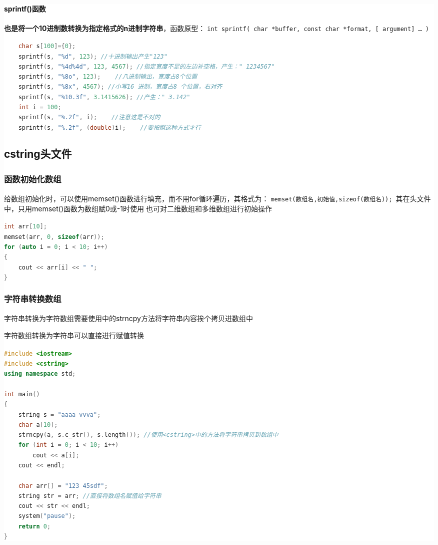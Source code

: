 #### sprintf()函数

**也是将一个10进制数转换为指定格式的n进制字符串**，函数原型： `int sprintf( char *buffer, const char *format, [ argument] … )`

```C++
    char s[100]={0};
    sprintf(s, "%d", 123); //十进制输出产生"123"
    sprintf(s, "%4d%4d", 123, 4567); //指定宽度不足的左边补空格，产生：" 1234567"
    sprintf(s, "%8o", 123);    //八进制输出，宽度占8个位置
    sprintf(s, "%8x", 4567); //小写16 进制，宽度占8 个位置，右对齐
    sprintf(s, "%10.3f", 3.1415626); //产生：" 3.142"
    int i = 100;
    sprintf(s, "%.2f", i);    //注意这是不对的
    sprintf(s, "%.2f", (double)i);    //要按照这种方式才行
```

## cstring头文件

### 函数初始化数组

给数组初始化时，可以使用memset()函数进行填充，而不用for循环遍历，其格式为： `memset(数组名,初始值,sizeof(数组名));
`其在头文件<cstring>中，只用memset()函数为数组赋0或-1时使用
也可对二维数组和多维数组进行初始操作

```C++
int arr[10];
memset(arr, 0, sizeof(arr));
for (auto i = 0; i < 10; i++)
{
    cout << arr[i] << " ";
}
```

### **字符串转换数组**

字符串转换为字符数组需要使用<cstring>中的strncpy方法将字符串内容挨个拷贝进数组中


字符数组转换为字符串可以直接进行赋值转换

```C++
#include <iostream>
#include <cstring>
using namespace std;

int main()
{
    string s = "aaaa vvva";
    char a[10];
    strncpy(a, s.c_str(), s.length()); //使用<cstring>中的方法将字符串拷贝到数组中
    for (int i = 0; i < 10; i++)
        cout << a[i];
    cout << endl;

    char arr[] = "123 45sdf";
    string str = arr; //直接将数组名赋值给字符串
    cout << str << endl;
    system("pause");
    return 0;
}
```
